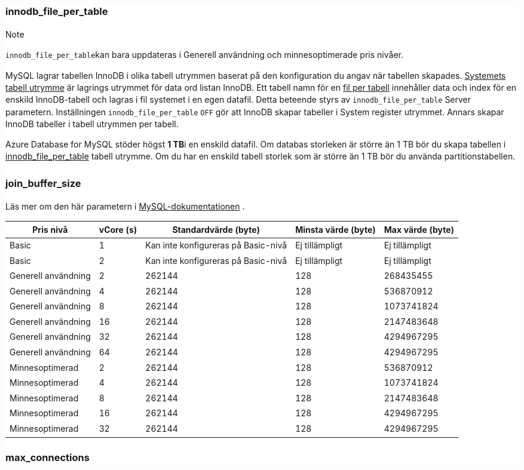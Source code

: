 ### <a name="innodb_file_per_table"></a>innodb_file_per_table

> [!NOTE]
> `innodb_file_per_table`kan bara uppdateras i Generell användning och minnesoptimerade pris nivåer.

MySQL lagrar tabellen InnoDB i olika tabell utrymmen baserat på den konfiguration du angav när tabellen skapades. [Systemets tabell utrymme](https://dev.mysql.com/doc/refman/5.7/en/innodb-system-tablespace.html) är lagrings utrymmet för data ord listan InnoDB. Ett tabell namn för en [fil per tabell](https://dev.mysql.com/doc/refman/5.7/en/innodb-file-per-table-tablespaces.html) innehåller data och index för en enskild InnoDB-tabell och lagras i fil systemet i en egen datafil. Detta beteende styrs av `innodb_file_per_table` Server parametern. Inställningen `innodb_file_per_table` `OFF` gör att InnoDB skapar tabeller i System register utrymmet. Annars skapar InnoDB tabeller i tabell utrymmen per tabell.

Azure Database for MySQL stöder högst **1 TB**i en enskild datafil. Om databas storleken är större än 1 TB bör du skapa tabellen i [innodb_file_per_table](https://dev.mysql.com/doc/refman/5.7/en/innodb-parameters.html#sysvar_innodb_file_per_table) tabell utrymme. Om du har en enskild tabell storlek som är större än 1 TB bör du använda partitionstabellen.

### <a name="join_buffer_size"></a>join_buffer_size

Läs mer om den här parametern i [MySQL-dokumentationen](https://dev.mysql.com/doc/refman/5.7/en/server-system-variables.html#sysvar_join_buffer_size) .

|**Pris nivå**|**vCore (s)**|**Standardvärde (byte)**|**Minsta värde (byte)**|**Max värde (byte)**|
|---|---|---|---|---|
|Basic|1|Kan inte konfigureras på Basic-nivå|Ej tillämpligt|Ej tillämpligt|
|Basic|2|Kan inte konfigureras på Basic-nivå|Ej tillämpligt|Ej tillämpligt|
|Generell användning|2|262144|128|268435455|
|Generell användning|4|262144|128|536870912|
|Generell användning|8|262144|128|1073741824|
|Generell användning|16|262144|128|2147483648|
|Generell användning|32|262144|128|4294967295|
|Generell användning|64|262144|128|4294967295|
|Minnesoptimerad|2|262144|128|536870912|
|Minnesoptimerad|4|262144|128|1073741824|
|Minnesoptimerad|8|262144|128|2147483648|
|Minnesoptimerad|16|262144|128|4294967295|
|Minnesoptimerad|32|262144|128|4294967295|

### <a name="max_connections"></a>max_connections
